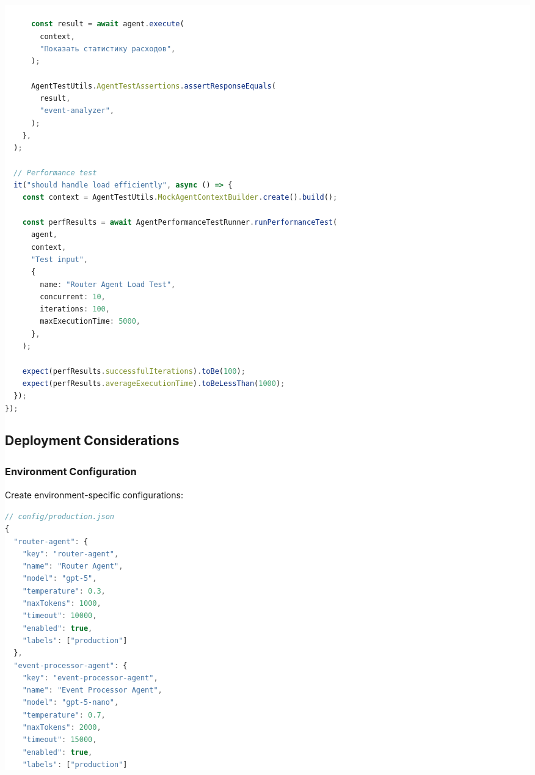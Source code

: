 ```typescript

      const result = await agent.execute(
        context,
        "Показать статистику расходов",
      );

      AgentTestUtils.AgentTestAssertions.assertResponseEquals(
        result,
        "event-analyzer",
      );
    },
  );

  // Performance test
  it("should handle load efficiently", async () => {
    const context = AgentTestUtils.MockAgentContextBuilder.create().build();

    const perfResults = await AgentPerformanceTestRunner.runPerformanceTest(
      agent,
      context,
      "Test input",
      {
        name: "Router Agent Load Test",
        concurrent: 10,
        iterations: 100,
        maxExecutionTime: 5000,
      },
    );

    expect(perfResults.successfulIterations).toBe(100);
    expect(perfResults.averageExecutionTime).toBeLessThan(1000);
  });
});
```

## Deployment Considerations

### Environment Configuration

Create environment-specific configurations:

```typescript
// config/production.json
{
  "router-agent": {
    "key": "router-agent",
    "name": "Router Agent",
    "model": "gpt-5",
    "temperature": 0.3,
    "maxTokens": 1000,
    "timeout": 10000,
    "enabled": true,
    "labels": ["production"]
  },
  "event-processor-agent": {
    "key": "event-processor-agent",
    "name": "Event Processor Agent",
    "model": "gpt-5-nano",
    "temperature": 0.7,
    "maxTokens": 2000,
    "timeout": 15000,
    "enabled": true,
    "labels": ["production"]
```